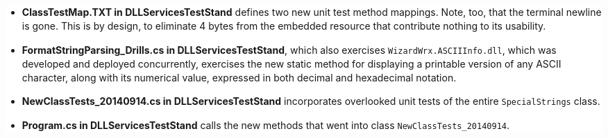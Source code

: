 - __ClassTestMap.TXT in DLLServicesTestStand__ defines two new unit test method
mappings. Note, too, that the terminal newline is gone. This is by design, to
eliminate 4 bytes from the embedded resource that contribute nothing to its
usability.

- __FormatStringParsing_Drills.cs in DLLServicesTestStand__, which also
exercises `WizardWrx.ASCIIInfo.dll`, which was developed and deployed
concurrently, exercises the new static method for displaying a printable version
of any ASCII character, along with its numerical value, expressed in both
decimal and hexadecimal notation.

- __NewClassTests_20140914.cs in DLLServicesTestStand__ incorporates overlooked
unit tests of the entire `SpecialStrings` class.

- __Program.cs in DLLServicesTestStand__ calls the new methods that went into
class `NewClassTests_20140914`.